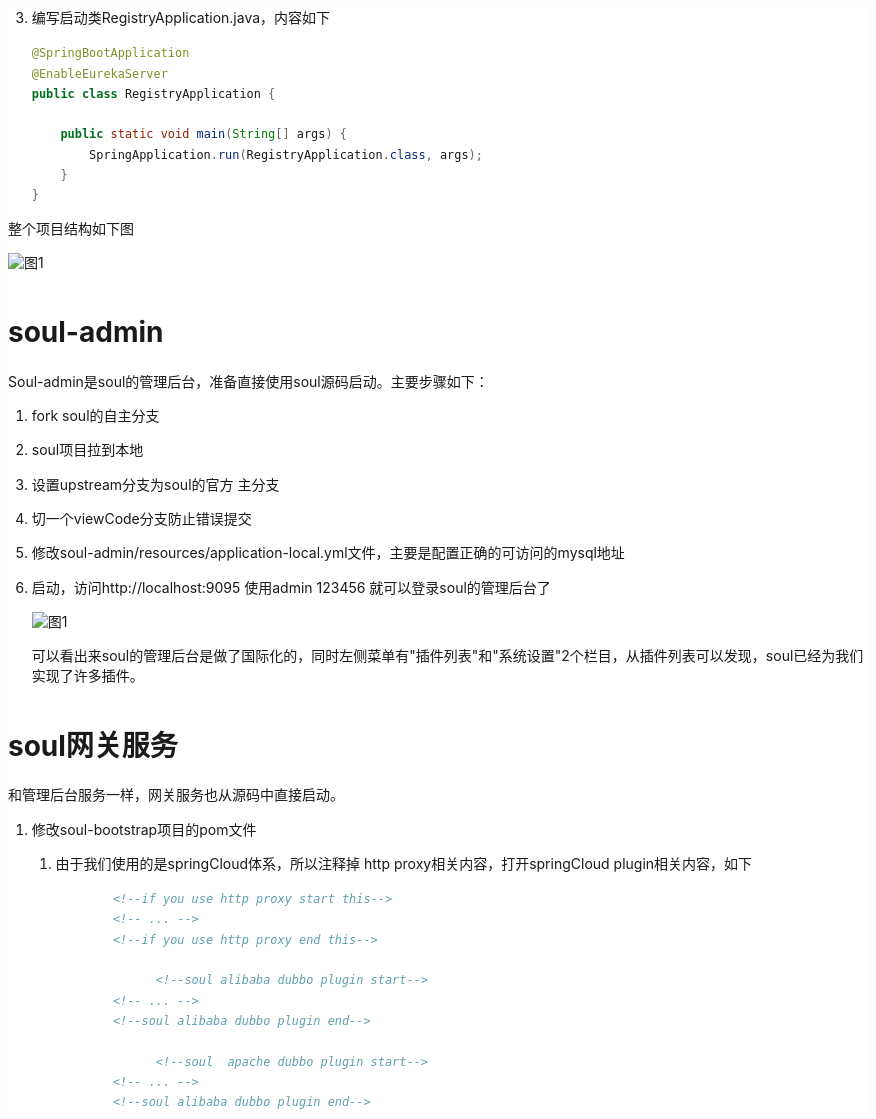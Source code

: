 3. 编写启动类RegistryApplication.java，内容如下

   ```java
   @SpringBootApplication
   @EnableEurekaServer
   public class RegistryApplication {
       
       public static void main(String[] args) {
           SpringApplication.run(RegistryApplication.class, args);
       }
   }
   ```

整个项目结构如下图

![图1](https://rfc2616.oss-cn-beijing.aliyuncs.com/blog/soul-01-01.png)

# soul-admin

Soul-admin是soul的管理后台，准备直接使用soul源码启动。主要步骤如下：

1. fork soul的自主分支

2. soul项目拉到本地

3. 设置upstream分支为soul的官方 主分支

4. 切一个viewCode分支防止错误提交

5. 修改soul-admin/resources/application-local.yml文件，主要是配置正确的可访问的mysql地址

6. 启动，访问http://localhost:9095  使用admin 123456 就可以登录soul的管理后台了

   ![图1](https://rfc2616.oss-cn-beijing.aliyuncs.com/blog/soul-01-02.png)

   可以看出来soul的管理后台是做了国际化的，同时左侧菜单有"插件列表"和"系统设置"2个栏目，从插件列表可以发现，soul已经为我们实现了许多插件。

# soul网关服务

和管理后台服务一样，网关服务也从源码中直接启动。

1. 修改soul-bootstrap项目的pom文件

   1. 由于我们使用的是springCloud体系，所以注释掉 http proxy相关内容，打开springCloud plugin相关内容，如下	

      ```xml
              <!--if you use http proxy start this-->
              <!-- ... -->
              <!--if you use http proxy end this-->
      
      				<!--soul alibaba dubbo plugin start-->
              <!-- ... -->
              <!--soul alibaba dubbo plugin end-->	
      
      				<!--soul  apache dubbo plugin start-->
              <!-- ... -->
              <!--soul alibaba dubbo plugin end-->	
      